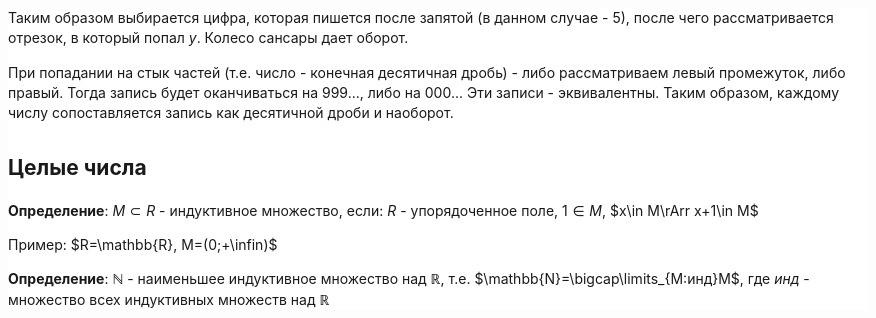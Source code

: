 Таким образом выбирается цифра, которая пишется после запятой (в данном случае - 5), после чего рассматривается отрезок, в который попал $y$. Колесо сансары дает оборот.

При попадании на стык частей (т.е. число - конечная десятичная дробь) - либо рассматриваем левый промежуток, либо правый. Тогда запись будет оканчиваться на 999..., либо на 000... Эти записи - эквивалентны. Таким образом, каждому числу сопоставляется запись как десятичной дроби и наоборот.

## Целые числа

**Определение**: $M\subset R$ - индуктивное множество, если: $R$ - упорядоченное поле, $1\in M$, $x\in M\rArr x+1\in M$

Пример: $R=\mathbb{R}, M=(0;+\infin)$

**Определение**: $\mathbb{N}$ - наименьшее индуктивное множество над $\mathbb{R}$, т.е. $\mathbb{N}=\bigcap\limits_{M:инд}M$, где $инд$ - множество всех индуктивных множеств над $\mathbb{R}$
